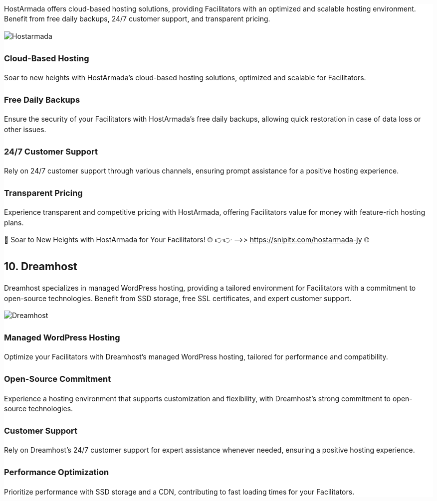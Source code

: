HostArmada offers cloud-based hosting solutions, providing Facilitators with an optimized and scalable hosting environment. Benefit from free daily backups, 24/7 customer support, and transparent pricing.

![Hostarmada](https://i.imgur.com/KFbdf3o.jpeg "Hostarmada Hosting")

### Cloud-Based Hosting
Soar to new heights with HostArmada’s cloud-based hosting solutions, optimized and scalable for Facilitators.

### Free Daily Backups
Ensure the security of your Facilitators with HostArmada’s free daily backups, allowing quick restoration in case of data loss or other issues.

### 24/7 Customer Support
Rely on 24/7 customer support through various channels, ensuring prompt assistance for a positive hosting experience.

### Transparent Pricing
Experience transparent and competitive pricing with HostArmada, offering Facilitators value for money with feature-rich hosting plans.

🚀 Soar to New Heights with HostArmada for Your Facilitators! 🌐
👉👉 -->> https://snipitx.com/hostarmada-jy 🌐

## 10. Dreamhost

Dreamhost specializes in managed WordPress hosting, providing a tailored environment for Facilitators with a commitment to open-source technologies. Benefit from SSD storage, free SSL certificates, and expert customer support.

![Dreamhost](https://i.imgur.com/rXIg8ip.jpeg "Dreamhost Hosting")

### Managed WordPress Hosting
Optimize your Facilitators with Dreamhost’s managed WordPress hosting, tailored for performance and compatibility.

### Open-Source Commitment
Experience a hosting environment that supports customization and flexibility, with Dreamhost’s strong commitment to open-source technologies.

### Customer Support
Rely on Dreamhost’s 24/7 customer support for expert assistance whenever needed, ensuring a positive hosting experience.

### Performance Optimization
Prioritize performance with SSD storage and a CDN, contributing to fast loading times for your Facilitators.
